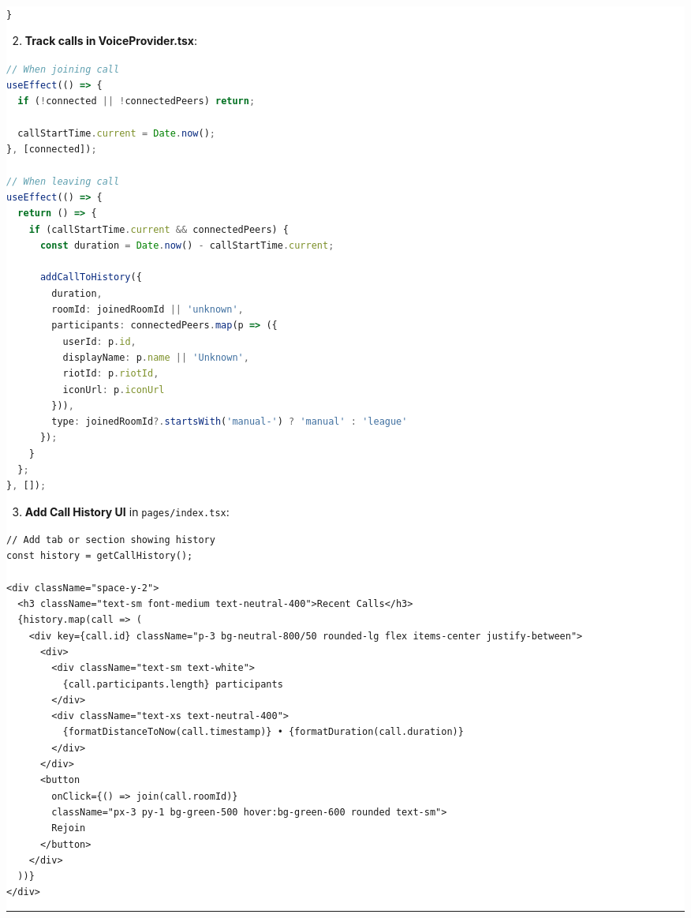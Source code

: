 ```typescript
}
```

2. **Track calls in VoiceProvider.tsx**:
```typescript
// When joining call
useEffect(() => {
  if (!connected || !connectedPeers) return;
  
  callStartTime.current = Date.now();
}, [connected]);

// When leaving call
useEffect(() => {
  return () => {
    if (callStartTime.current && connectedPeers) {
      const duration = Date.now() - callStartTime.current;
      
      addCallToHistory({
        duration,
        roomId: joinedRoomId || 'unknown',
        participants: connectedPeers.map(p => ({
          userId: p.id,
          displayName: p.name || 'Unknown',
          riotId: p.riotId,
          iconUrl: p.iconUrl
        })),
        type: joinedRoomId?.startsWith('manual-') ? 'manual' : 'league'
      });
    }
  };
}, []);
```

3. **Add Call History UI** in `pages/index.tsx`:
```tsx
// Add tab or section showing history
const history = getCallHistory();

<div className="space-y-2">
  <h3 className="text-sm font-medium text-neutral-400">Recent Calls</h3>
  {history.map(call => (
    <div key={call.id} className="p-3 bg-neutral-800/50 rounded-lg flex items-center justify-between">
      <div>
        <div className="text-sm text-white">
          {call.participants.length} participants
        </div>
        <div className="text-xs text-neutral-400">
          {formatDistanceToNow(call.timestamp)} • {formatDuration(call.duration)}
        </div>
      </div>
      <button 
        onClick={() => join(call.roomId)}
        className="px-3 py-1 bg-green-500 hover:bg-green-600 rounded text-sm">
        Rejoin
      </button>
    </div>
  ))}
</div>
```

---